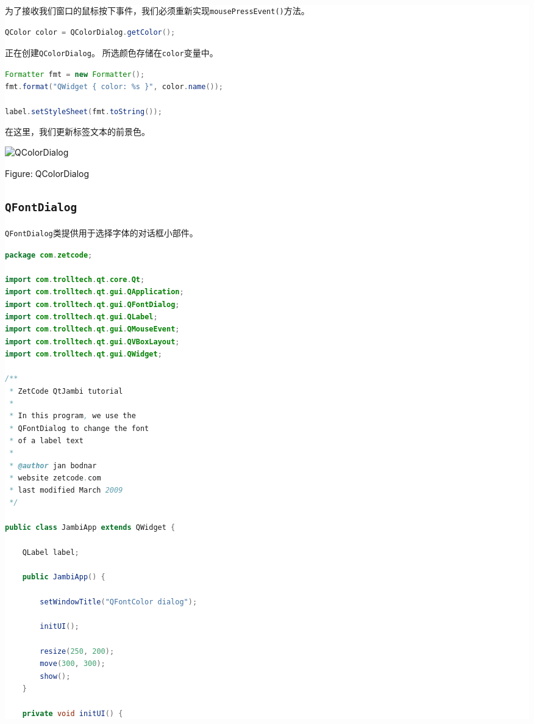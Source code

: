 为了接收我们窗口的鼠标按下事件，我们必须重新实现`mousePressEvent()`方法。

```java
QColor color = QColorDialog.getColor();

```

正在创建`QColorDialog`。 所选颜色存储在`color`变量中。

```java
Formatter fmt = new Formatter();
fmt.format("QWidget { color: %s }", color.name());

label.setStyleSheet(fmt.toString());

```

在这里，我们更新标签文本的前景色。

![QColorDialog](img/ce12e191b4da8cc19d4ce9870e05e516.jpg)

Figure: QColorDialog

## `QFontDialog`

`QFontDialog`类提供用于选择字体的对话框小部件。

```java
package com.zetcode;

import com.trolltech.qt.core.Qt;
import com.trolltech.qt.gui.QApplication;
import com.trolltech.qt.gui.QFontDialog;
import com.trolltech.qt.gui.QLabel;
import com.trolltech.qt.gui.QMouseEvent;
import com.trolltech.qt.gui.QVBoxLayout;
import com.trolltech.qt.gui.QWidget;

/**
 * ZetCode QtJambi tutorial
 *
 * In this program, we use the
 * QFontDialog to change the font
 * of a label text
 * 
 * @author jan bodnar
 * website zetcode.com
 * last modified March 2009
 */

public class JambiApp extends QWidget {

    QLabel label;

    public JambiApp() {

        setWindowTitle("QFontColor dialog");

        initUI();

        resize(250, 200);
        move(300, 300);
        show();
    }

    private void initUI() {

```